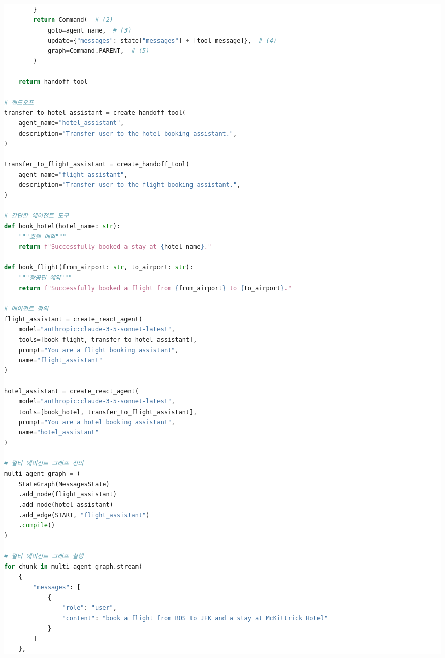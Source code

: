 ```python
        }
        return Command(  # (2)
            goto=agent_name,  # (3)
            update={"messages": state["messages"] + [tool_message]},  # (4)
            graph=Command.PARENT,  # (5)
        )

    return handoff_tool

# 핸드오프
transfer_to_hotel_assistant = create_handoff_tool(
    agent_name="hotel_assistant",
    description="Transfer user to the hotel-booking assistant.",
)

transfer_to_flight_assistant = create_handoff_tool(
    agent_name="flight_assistant",
    description="Transfer user to the flight-booking assistant.",
)

# 간단한 에이전트 도구
def book_hotel(hotel_name: str):
    """호텔 예약"""
    return f"Successfully booked a stay at {hotel_name}."

def book_flight(from_airport: str, to_airport: str):
    """항공편 예약"""
    return f"Successfully booked a flight from {from_airport} to {to_airport}."

# 에이전트 정의
flight_assistant = create_react_agent(
    model="anthropic:claude-3-5-sonnet-latest",
    tools=[book_flight, transfer_to_hotel_assistant],
    prompt="You are a flight booking assistant",
    name="flight_assistant"
)

hotel_assistant = create_react_agent(
    model="anthropic:claude-3-5-sonnet-latest",
    tools=[book_hotel, transfer_to_flight_assistant],
    prompt="You are a hotel booking assistant",
    name="hotel_assistant"
)

# 멀티 에이전트 그래프 정의
multi_agent_graph = (
    StateGraph(MessagesState)
    .add_node(flight_assistant)
    .add_node(hotel_assistant)
    .add_edge(START, "flight_assistant")
    .compile()
)

# 멀티 에이전트 그래프 실행
for chunk in multi_agent_graph.stream(
    {
        "messages": [
            {
                "role": "user",
                "content": "book a flight from BOS to JFK and a stay at McKittrick Hotel"
            }
        ]
    },
```